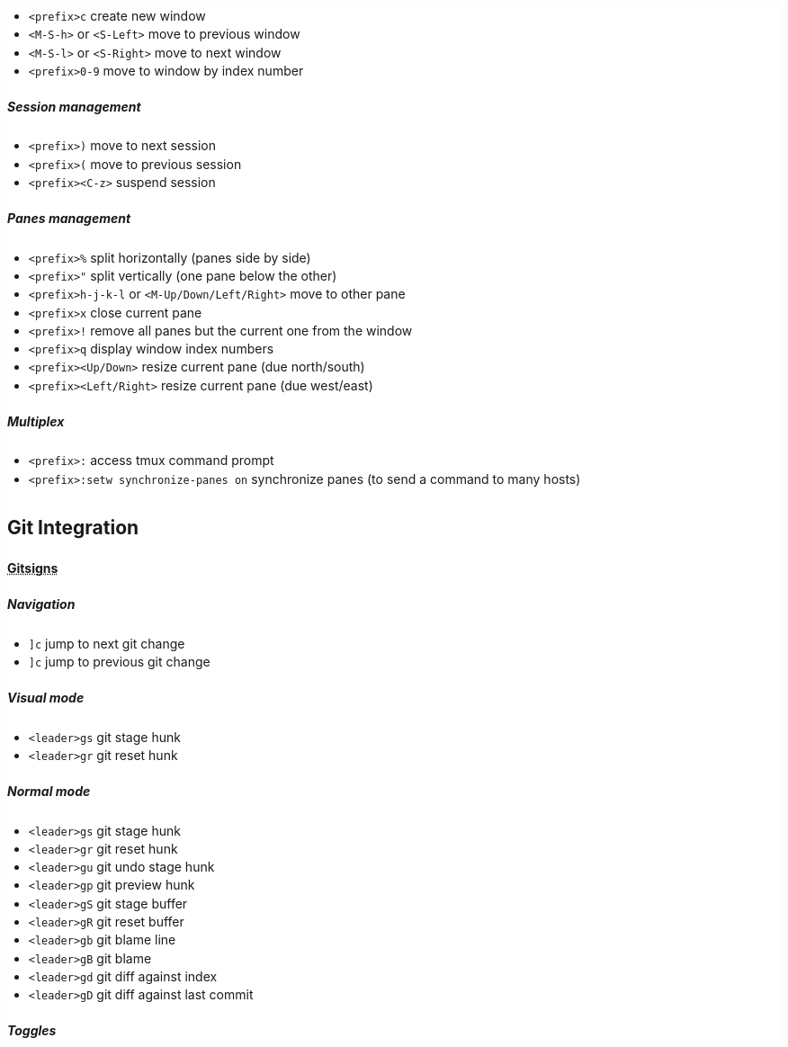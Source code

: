 - `<prefix>c` create new window
- `<M-S-h>` or `<S-Left>` move to previous window
- `<M-S-l>` or `<S-Right>` move to next window
- `<prefix>0-9` move to window by index number

##### Session management

- `<prefix>)` move to next session
- `<prefix>(` move to previous session
- `<prefix><C-z>` suspend session

##### Panes management

- `<prefix>%` split horizontally (panes side by side)
- `<prefix>"` split vertically (one pane below the other)
- `<prefix>h-j-k-l` or `<M-Up/Down/Left/Right>` move to other pane
- `<prefix>x` close current pane
- `<prefix>!` remove all panes but the current one from the window
- `<prefix>q` display window index numbers
- `<prefix><Up/Down>` resize current pane (due north/south)
- `<prefix><Left/Right>` resize current pane (due west/east)

##### Multiplex

- `<prefix>:` access tmux command prompt
- `<prefix>:setw synchronize-panes on` synchronize panes (to send a command to many hosts)

## Git Integration

#### <abbr title="gitsigns.nvim">Gitsigns</abbr>

##### Navigation

- `]c` jump to next git change
- `]c` jump to previous git change

##### Visual mode

- `<leader>gs` git stage hunk
- `<leader>gr` git reset hunk

##### Normal mode

- `<leader>gs` git stage hunk
- `<leader>gr` git reset hunk
- `<leader>gu` git undo stage hunk
- `<leader>gp` git preview hunk
- `<leader>gS` git stage buffer
- `<leader>gR` git reset buffer
- `<leader>gb` git blame line
- `<leader>gB` git blame
- `<leader>gd` git diff against index
- `<leader>gD` git diff against last commit

##### Toggles
